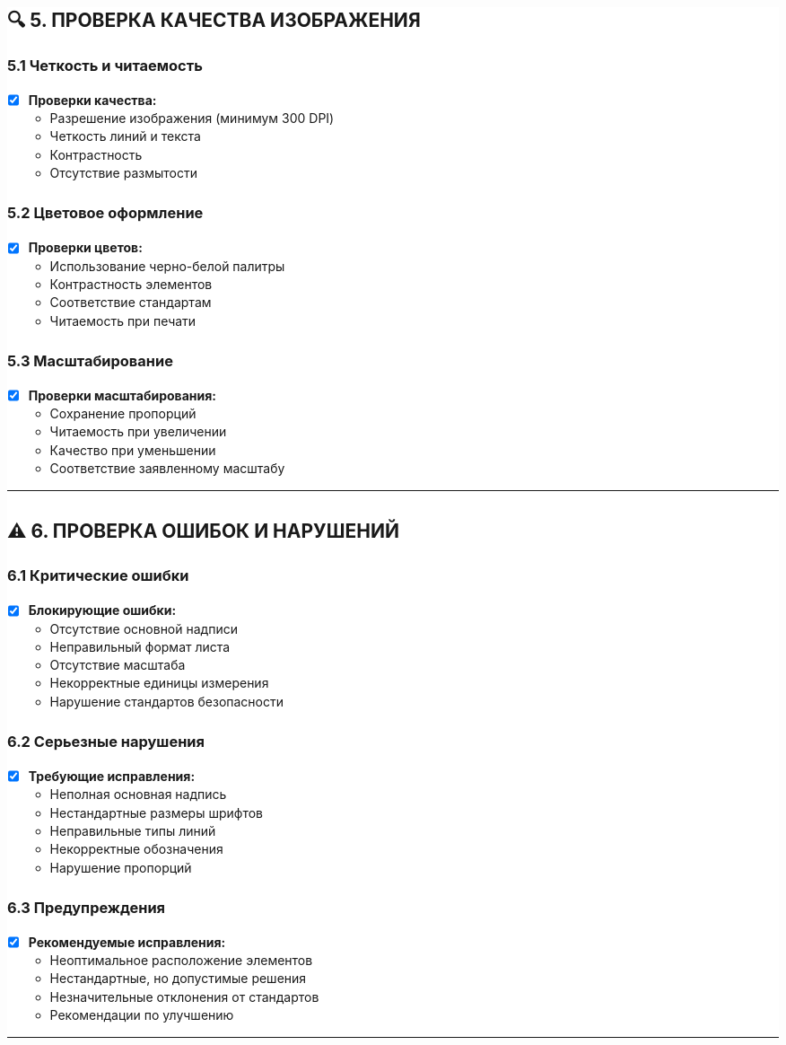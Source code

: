 
## 🔍 5. ПРОВЕРКА КАЧЕСТВА ИЗОБРАЖЕНИЯ

### 5.1 Четкость и читаемость
- [x] **Проверки качества:**
  - Разрешение изображения (минимум 300 DPI)
  - Четкость линий и текста
  - Контрастность
  - Отсутствие размытости

### 5.2 Цветовое оформление
- [x] **Проверки цветов:**
  - Использование черно-белой палитры
  - Контрастность элементов
  - Соответствие стандартам
  - Читаемость при печати

### 5.3 Масштабирование
- [x] **Проверки масштабирования:**
  - Сохранение пропорций
  - Читаемость при увеличении
  - Качество при уменьшении
  - Соответствие заявленному масштабу

---

## ⚠️ 6. ПРОВЕРКА ОШИБОК И НАРУШЕНИЙ

### 6.1 Критические ошибки
- [x] **Блокирующие ошибки:**
  - Отсутствие основной надписи
  - Неправильный формат листа
  - Отсутствие масштаба
  - Некорректные единицы измерения
  - Нарушение стандартов безопасности

### 6.2 Серьезные нарушения
- [x] **Требующие исправления:**
  - Неполная основная надпись
  - Нестандартные размеры шрифтов
  - Неправильные типы линий
  - Некорректные обозначения
  - Нарушение пропорций

### 6.3 Предупреждения
- [x] **Рекомендуемые исправления:**
  - Неоптимальное расположение элементов
  - Нестандартные, но допустимые решения
  - Незначительные отклонения от стандартов
  - Рекомендации по улучшению

---